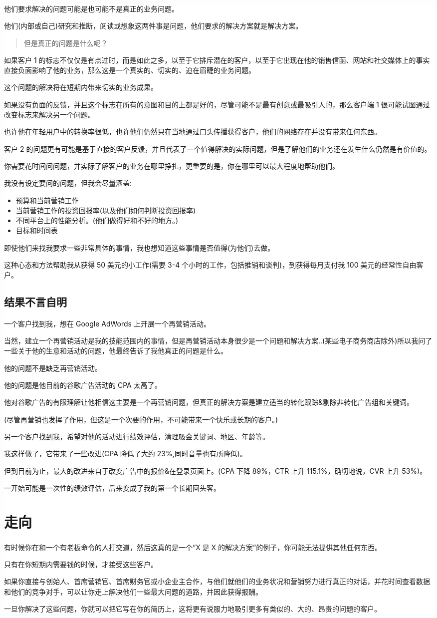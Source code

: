他们要求解决的问题可能是也可能不是真正的业务问题。

他们(内部或自己)研究和推断，阅读或想象这两件事是问题，他们要求的解决方案就是解决方案。

> 但是真正的问题是什么呢？

如果客户 1 的标志不仅仅是有点过时，而是如此之多，以至于它排斥潜在的客户，以至于它出现在他的销售信函、网站和社交媒体上的事实直接负面影响了他的业务，那么这是一个真实的、切实的、迫在眉睫的业务问题。

这个问题的解决将在短期内带来切实的业务成果。

如果没有负面的反馈，并且这个标志在所有的意图和目的上都是好的，尽管可能不是最有创意或最吸引人的，那么客户端 1 很可能试图通过改变标志来解决另一个问题。

也许他在年轻用户中的转换率很低，也许他们仍然只在当地通过口头传播获得客户，他们的网络存在并没有带来任何东西。

客户 2 的问题更有可能是基于直接的客户反馈，并且代表了一个值得解决的实际问题，但是了解他们的业务还在发生什么仍然是有价值的。

你需要花时间问问题，并实际了解客户的业务在哪里挣扎，更重要的是，你在哪里可以最大程度地帮助他们。

我没有设定要问的问题，但我会尽量涵盖:

*   预算和当前营销工作
*   当前营销工作的投资回报率(以及他们如何判断投资回报率)
*   不同平台上的性能分析。(他们做得好和不好的地方。)
*   目标和时间表

即使他们来找我要求一些非常具体的事情，我也想知道这些事情是否值得(为他们)去做。

这种心态和方法帮助我从获得 50 美元的小工作(需要 3-4 个小时的工作，包括推销和谈判)，到获得每月支付我 100 美元的经常性自由客户。

## 结果不言自明

一个客户找到我，想在 Google AdWords 上开展一个再营销活动。

当然，建立一个再营销活动是我的技能范围内的事情，但是再营销活动本身很少是一个问题和解决方案..(某些电子商务商店除外)所以我问了一些关于他的生意和活动的问题，他最终告诉了我他真正的问题是什么。

他的问题不是缺乏再营销活动。

他的问题是他目前的谷歌广告活动的 CPA 太高了。

他对谷歌广告的有限理解让他相信这主要是一个再营销问题，但真正的解决方案是建立适当的转化跟踪&剔除非转化广告组和关键词。

(尽管再营销也发挥了作用，但这是一个次要的作用，不可能带来一个快乐或长期的客户。)

另一个客户找到我，希望对他的活动进行绩效评估，清理吸金关键词、地区、年龄等。

我这样做了，它带来了一些改进(CPA 降低了大约 23%,同时音量也有所降低)。

但到目前为止，最大的改进来自于改变广告中的报价&在登录页面上。(CPA 下降 89%，CTR 上升 115.1%，确切地说，CVR 上升 53%)。

一开始可能是一次性的绩效评估，后来变成了我的第一个长期回头客。

# 走向

有时候你在和一个有老板命令的人打交道，然后这真的是一个“X 是 X 的解决方案”的例子，你可能无法提供其他任何东西。

只有在你短期内需要钱的时候，才接受这些客户。

如果你直接与创始人、首席营销官、首席财务官或小企业主合作，与他们就他们的业务状况和营销努力进行真正的对话，并花时间查看数据和他们的竞争对手，可以让你走上解决他们一些最大问题的道路，并因此获得报酬。

一旦你解决了这些问题，你就可以把它写在你的简历上，这将更有说服力地吸引更多有类似的、大的、昂贵的问题的客户。
